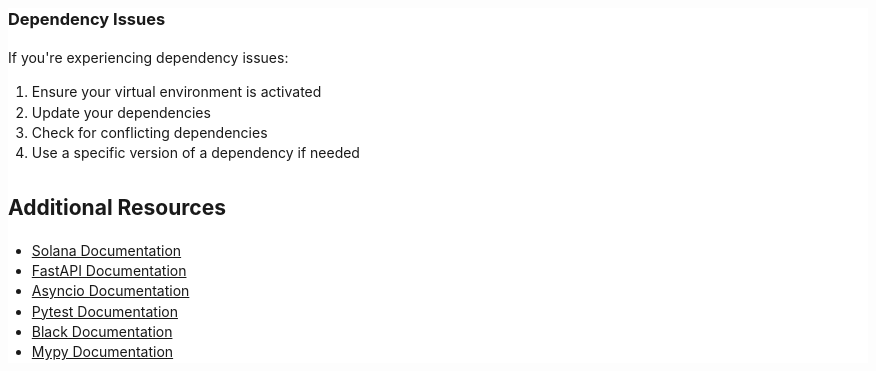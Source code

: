### Dependency Issues

If you're experiencing dependency issues:

1. Ensure your virtual environment is activated
2. Update your dependencies
3. Check for conflicting dependencies
4. Use a specific version of a dependency if needed

## Additional Resources

- [Solana Documentation](https://docs.solana.com/)
- [FastAPI Documentation](https://fastapi.tiangolo.com/)
- [Asyncio Documentation](https://docs.python.org/3/library/asyncio.html)
- [Pytest Documentation](https://docs.pytest.org/)
- [Black Documentation](https://black.readthedocs.io/)
- [Mypy Documentation](https://mypy.readthedocs.io/)
